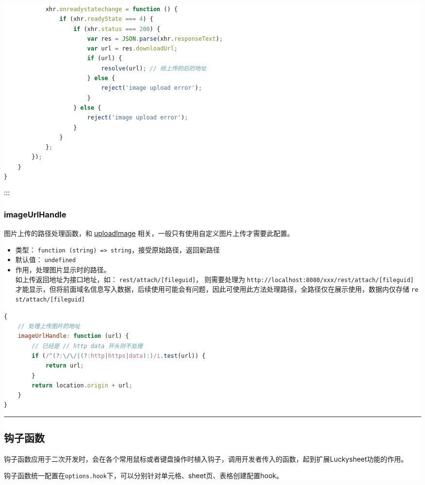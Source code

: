 ```js
            xhr.onreadystatechange = function () {
                if (xhr.readyState === 4) {
                    if (xhr.status === 200) {
                        var res = JSON.parse(xhr.responseText);
                        var url = res.downloadUrl;
                        if (url) {
                            resolve(url); // 给上传的后的地址
                        } else {
                            reject('image upload error');
                        }
                    } else {
                        reject('image upload error');
                    }
                }
            };
        });
    }
}

```

:::

### imageUrlHandle

图片上传的路径处理函数，和 [uploadImage](#uploadImage) 相关，一般只有使用自定义图片上传才需要此配置。

- 类型： `function (string) => string`，接受原始路径，返回新路径
- 默认值： `undefined`
- 作用，处理图片显示时的路径。  
  如上传返回地址为接口地址，如： `rest/attach/[fileguid]`， 则需要处理为 `http://localhost:8080/xxx/rest/attach/[fileguid]` 才能显示，但将前面域名信息写入数据，后续使用可能会有问题，因此可使用此方法处理路径，全路径仅在展示使用，数据内仅存储 `rest/attach/[fileguid]`

```js
{
    // 处理上传图片的地址
    imageUrlHandle: function (url) {
        // 已经是 // http data 开头则不处理 
        if (/^(?:\/\/|(?:http|https|data):)/i.test(url)) {
            return url;
        }
        return location.origin + url;
    }
}
```

------------

## 钩子函数

钩子函数应用于二次开发时，会在各个常用鼠标或者键盘操作时植入钩子，调用开发者传入的函数，起到扩展Luckysheet功能的作用。

钩子函数统一配置在`options.hook`下，可以分别针对单元格、sheet页、表格创建配置hook。
